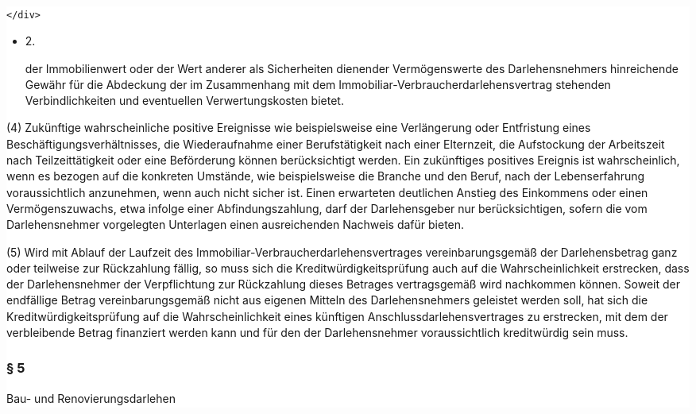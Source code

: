     </div>

  - 2\.
    
    <div>
    
    der Immobilienwert oder der Wert anderer als Sicherheiten dienender
    Vermögenswerte des Darlehensnehmers hinreichende Gewähr für die
    Abdeckung der im Zusammenhang mit dem
    Immobiliar-Verbraucherdarlehensvertrag stehenden Verbindlichkeiten
    und eventuellen Verwertungskosten bietet.
    
    </div>

</div>

<div class="jurAbsatz">

(4) Zukünftige wahrscheinliche positive Ereignisse wie beispielsweise
eine Verlängerung oder Entfristung eines Beschäftigungsverhältnisses,
die Wiederaufnahme einer Berufstätigkeit nach einer Elternzeit, die
Aufstockung der Arbeitszeit nach Teilzeittätigkeit oder eine Beförderung
können berücksichtigt werden. Ein zukünftiges positives Ereignis ist
wahrscheinlich, wenn es bezogen auf die konkreten Umstände, wie
beispielsweise die Branche und den Beruf, nach der Lebenserfahrung
voraussichtlich anzunehmen, wenn auch nicht sicher ist. Einen erwarteten
deutlichen Anstieg des Einkommens oder einen Vermögenszuwachs, etwa
infolge einer Abfindungszahlung, darf der Darlehensgeber nur
berücksichtigen, sofern die vom Darlehensnehmer vorgelegten Unterlagen
einen ausreichenden Nachweis dafür bieten.

</div>

<div class="jurAbsatz">

(5) Wird mit Ablauf der Laufzeit des
Immobiliar-Verbraucherdarlehensvertrages vereinbarungsgemäß der
Darlehensbetrag ganz oder teilweise zur Rückzahlung fällig, so muss sich
die Kreditwürdigkeitsprüfung auch auf die Wahrscheinlichkeit erstrecken,
dass der Darlehensnehmer der Verpflichtung zur Rückzahlung dieses
Betrages vertragsgemäß wird nachkommen können. Soweit der endfällige
Betrag vereinbarungsgemäß nicht aus eigenen Mitteln des Darlehensnehmers
geleistet werden soll, hat sich die Kreditwürdigkeitsprüfung auf die
Wahrscheinlichkeit eines künftigen Anschlussdarlehensvertrages zu
erstrecken, mit dem der verbleibende Betrag finanziert werden kann und
für den der Darlehensnehmer voraussichtlich kreditwürdig sein muss.

</div>

</div>

</div>

</div>

<span id="BJNR052900018BJNE000600000.html"></span>

### § 5  
Bau- und Renovierungsdarlehen
